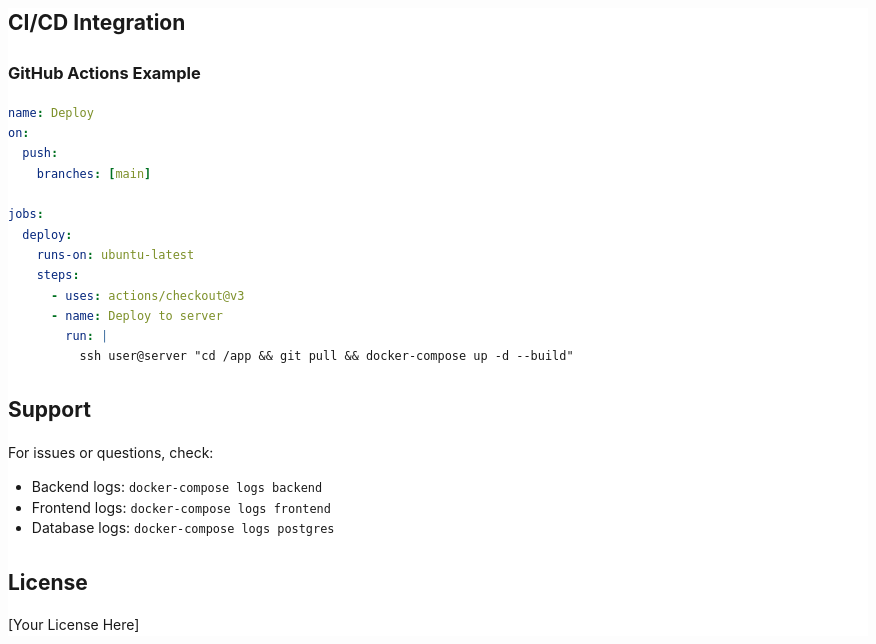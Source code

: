 ## CI/CD Integration

### GitHub Actions Example

```yaml
name: Deploy
on:
  push:
    branches: [main]

jobs:
  deploy:
    runs-on: ubuntu-latest
    steps:
      - uses: actions/checkout@v3
      - name: Deploy to server
        run: |
          ssh user@server "cd /app && git pull && docker-compose up -d --build"
```

## Support

For issues or questions, check:

- Backend logs: `docker-compose logs backend`
- Frontend logs: `docker-compose logs frontend`
- Database logs: `docker-compose logs postgres`

## License

[Your License Here]
